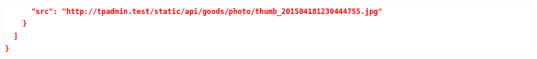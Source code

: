 ```json
      "src": "http://tpadmin.test/static/api/goods/photo/thumb_201504181230444755.jpg"
    }
  ]
}
```
